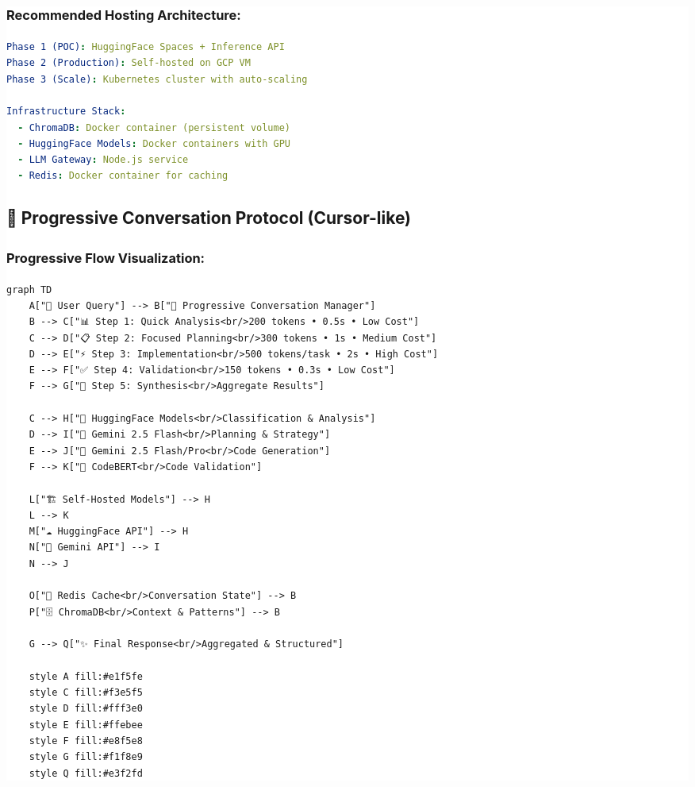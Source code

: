 ### **Recommended Hosting Architecture:**
```yaml
Phase 1 (POC): HuggingFace Spaces + Inference API
Phase 2 (Production): Self-hosted on GCP VM
Phase 3 (Scale): Kubernetes cluster with auto-scaling

Infrastructure Stack:
  - ChromaDB: Docker container (persistent volume)
  - HuggingFace Models: Docker containers with GPU
  - LLM Gateway: Node.js service
  - Redis: Docker container for caching
```

## 🔄 **Progressive Conversation Protocol (Cursor-like)**

### **Progressive Flow Visualization:**

```mermaid
graph TD
    A["👤 User Query"] --> B["🧠 Progressive Conversation Manager"]
    B --> C["📊 Step 1: Quick Analysis<br/>200 tokens • 0.5s • Low Cost"]
    C --> D["📋 Step 2: Focused Planning<br/>300 tokens • 1s • Medium Cost"]
    D --> E["⚡ Step 3: Implementation<br/>500 tokens/task • 2s • High Cost"]
    E --> F["✅ Step 4: Validation<br/>150 tokens • 0.3s • Low Cost"]
    F --> G["🎯 Step 5: Synthesis<br/>Aggregate Results"]
    
    C --> H["🤖 HuggingFace Models<br/>Classification & Analysis"]
    D --> I["💎 Gemini 2.5 Flash<br/>Planning & Strategy"]
    E --> J["💎 Gemini 2.5 Flash/Pro<br/>Code Generation"]
    F --> K["🤖 CodeBERT<br/>Code Validation"]
    
    L["🏗️ Self-Hosted Models"] --> H
    L --> K
    M["☁️ HuggingFace API"] --> H
    N["🌟 Gemini API"] --> I
    N --> J
    
    O["💾 Redis Cache<br/>Conversation State"] --> B
    P["🗄️ ChromaDB<br/>Context & Patterns"] --> B
    
    G --> Q["✨ Final Response<br/>Aggregated & Structured"]
    
    style A fill:#e1f5fe
    style C fill:#f3e5f5
    style D fill:#fff3e0
    style E fill:#ffebee
    style F fill:#e8f5e8
    style G fill:#f1f8e9
    style Q fill:#e3f2fd
```
